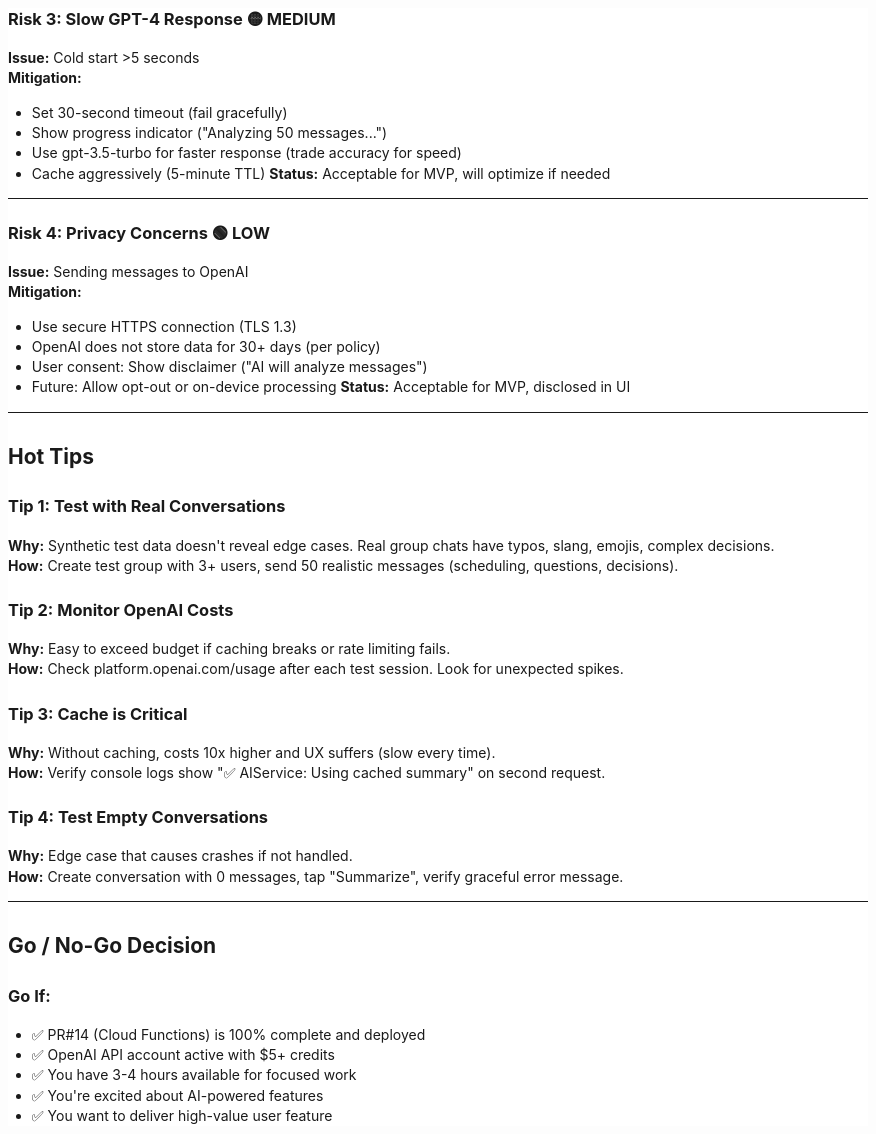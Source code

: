 ### Risk 3: Slow GPT-4 Response 🟡 MEDIUM
**Issue:** Cold start >5 seconds  
**Mitigation:**
- Set 30-second timeout (fail gracefully)
- Show progress indicator ("Analyzing 50 messages...")
- Use gpt-3.5-turbo for faster response (trade accuracy for speed)
- Cache aggressively (5-minute TTL)
**Status:** Acceptable for MVP, will optimize if needed

---

### Risk 4: Privacy Concerns 🟢 LOW
**Issue:** Sending messages to OpenAI  
**Mitigation:**
- Use secure HTTPS connection (TLS 1.3)
- OpenAI does not store data for 30+ days (per policy)
- User consent: Show disclaimer ("AI will analyze messages")
- Future: Allow opt-out or on-device processing
**Status:** Acceptable for MVP, disclosed in UI

---

## Hot Tips

### Tip 1: Test with Real Conversations
**Why:** Synthetic test data doesn't reveal edge cases. Real group chats have typos, slang, emojis, complex decisions.  
**How:** Create test group with 3+ users, send 50 realistic messages (scheduling, questions, decisions).

### Tip 2: Monitor OpenAI Costs
**Why:** Easy to exceed budget if caching breaks or rate limiting fails.  
**How:** Check platform.openai.com/usage after each test session. Look for unexpected spikes.

### Tip 3: Cache is Critical
**Why:** Without caching, costs 10x higher and UX suffers (slow every time).  
**How:** Verify console logs show "✅ AIService: Using cached summary" on second request.

### Tip 4: Test Empty Conversations
**Why:** Edge case that causes crashes if not handled.  
**How:** Create conversation with 0 messages, tap "Summarize", verify graceful error message.

---

## Go / No-Go Decision

### Go If:
- ✅ PR#14 (Cloud Functions) is 100% complete and deployed
- ✅ OpenAI API account active with $5+ credits
- ✅ You have 3-4 hours available for focused work
- ✅ You're excited about AI-powered features
- ✅ You want to deliver high-value user feature
